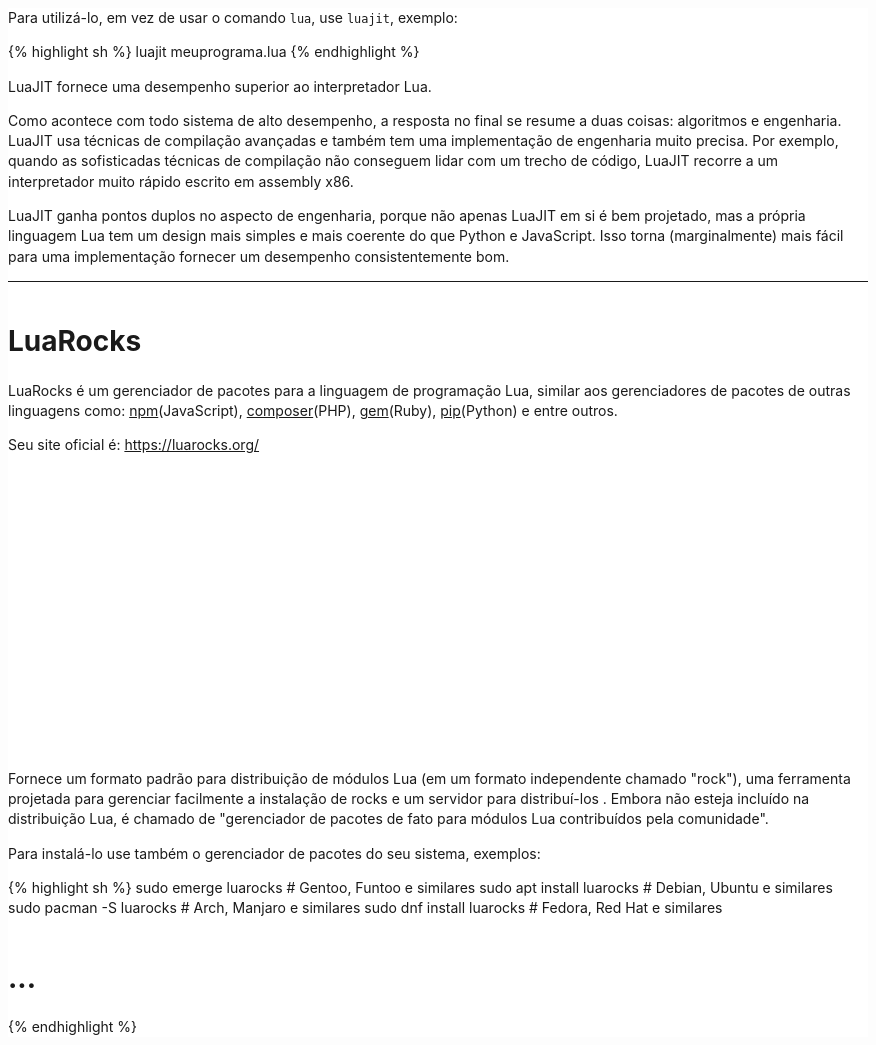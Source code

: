 Para utilizá-lo, em vez de usar o comando `lua`, use `luajit`, exemplo:

{% highlight sh %}
luajit meuprograma.lua
{% endhighlight %}

LuaJIT fornece uma desempenho superior ao interpretador Lua.

Como acontece com todo sistema de alto desempenho, a resposta no final se resume a duas coisas: algoritmos e engenharia. LuaJIT usa técnicas de compilação avançadas e também tem uma implementação de engenharia muito precisa. Por exemplo, quando as sofisticadas técnicas de compilação não conseguem lidar com um trecho de código, LuaJIT recorre a um interpretador muito rápido escrito em assembly x86.

LuaJIT ganha pontos duplos no aspecto de engenharia, porque não apenas LuaJIT em si é bem projetado, mas a própria linguagem Lua tem um design mais simples e mais coerente do que Python e JavaScript. Isso torna (marginalmente) mais fácil para uma implementação fornecer um desempenho consistentemente bom.

---

# LuaRocks
LuaRocks é um gerenciador de pacotes para a linguagem de programação Lua, similar aos gerenciadores de pacotes de outras linguagens como: [npm](https://terminalroot.com.br/tags#javascrito)(JavaScript), [composer](https://terminalroot.com.br/tags#php)(PHP), [gem](https://terminalroot.com.br/tags#ruby)(Ruby), [pip](https://terminalroot.com.br/tags#pythons)(Python) e entre outros.

Seu site oficial é: <https://luarocks.org/>



<script async src="//pagead2.googlesyndication.com/pagead/js/adsbygoogle.js"></script>
<ins class="adsbygoogle"
style="display:inline-block;width:336px;height:280px"
data-ad-client="ca-pub-2838251107855362"
data-ad-slot="5351066970"></ins>
<script>
(adsbygoogle = window.adsbygoogle || []).push({});
</script>

Fornece um formato padrão para distribuição de módulos Lua (em um formato independente chamado "rock"), uma ferramenta projetada para gerenciar facilmente a instalação de rocks e um servidor para distribuí-los . Embora não esteja incluído na distribuição Lua, é chamado de "gerenciador de pacotes de fato para módulos Lua contribuídos pela comunidade".

Para instalá-lo use também o gerenciador de pacotes do seu sistema, exemplos:

{% highlight sh %}
sudo emerge luarocks # Gentoo, Funtoo e similares
sudo apt install luarocks # Debian, Ubuntu e similares
sudo pacman -S luarocks # Arch, Manjaro e similares
sudo dnf install luarocks # Fedora, Red Hat e similares
# ...
{% endhighlight %}
